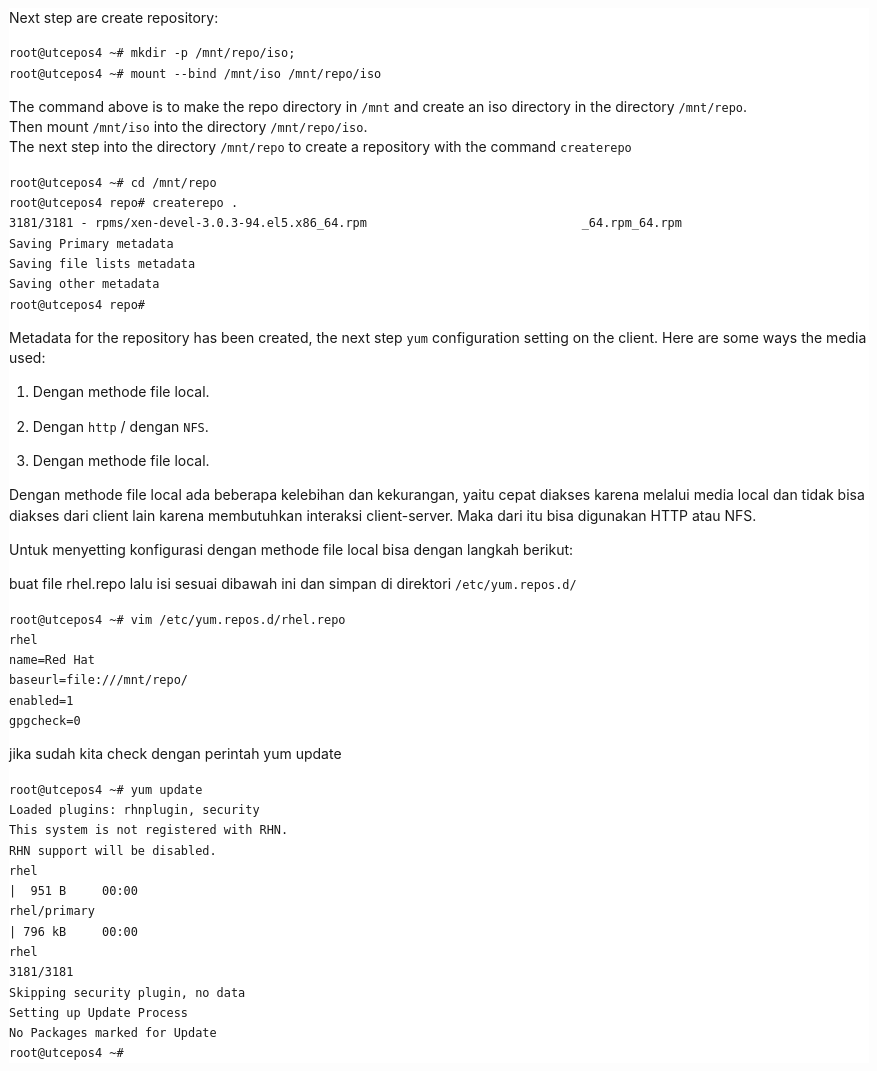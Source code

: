 
Next step are create repository:



	root@utcepos4 ~# mkdir -p /mnt/repo/iso;
	root@utcepos4 ~# mount --bind /mnt/iso /mnt/repo/iso


The command above is to make the repo directory in `/mnt` and create an iso directory in the directory `/mnt/repo`. <br/>
Then mount `/mnt/iso` into the directory `/mnt/repo/iso`.<br/>
The next step into the directory `/mnt/repo` to create a repository with the command `createrepo`



	root@utcepos4 ~# cd /mnt/repo
	root@utcepos4 repo# createrepo .
	3181/3181 - rpms/xen-devel-3.0.3-94.el5.x86_64.rpm                              _64.rpm_64.rpm
	Saving Primary metadata
	Saving file lists metadata
	Saving other metadata
	root@utcepos4 repo# 


Metadata for the repository has been created, the next step `yum` configuration setting on the client. Here are some ways the media used:

1. Dengan methode file local.
2. Dengan `http` / dengan `NFS`.

1. Dengan methode file local.

Dengan methode file local ada beberapa kelebihan dan kekurangan, 
yaitu cepat diakses karena melalui media local dan tidak bisa diakses dari client lain karena membutuhkan interaksi client-server. 
Maka dari itu bisa digunakan HTTP atau NFS.

Untuk menyetting konfigurasi dengan methode file local bisa dengan langkah berikut:

buat file rhel.repo lalu isi sesuai dibawah ini dan simpan di direktori `/etc/yum.repos.d/`


	root@utcepos4 ~# vim /etc/yum.repos.d/rhel.repo 
	rhel
	name=Red Hat 
	baseurl=file:///mnt/repo/
	enabled=1
	gpgcheck=0


jika sudah kita check dengan perintah yum update



	root@utcepos4 ~# yum update
	Loaded plugins: rhnplugin, security
	This system is not registered with RHN.
	RHN support will be disabled.
	rhel                                                                                                                                 |  951 B     00:00     
	rhel/primary                                                                                                                         | 796 kB     00:00     
	rhel                                                                                                                                              3181/3181
	Skipping security plugin, no data
	Setting up Update Process
	No Packages marked for Update
	root@utcepos4 ~#
	
